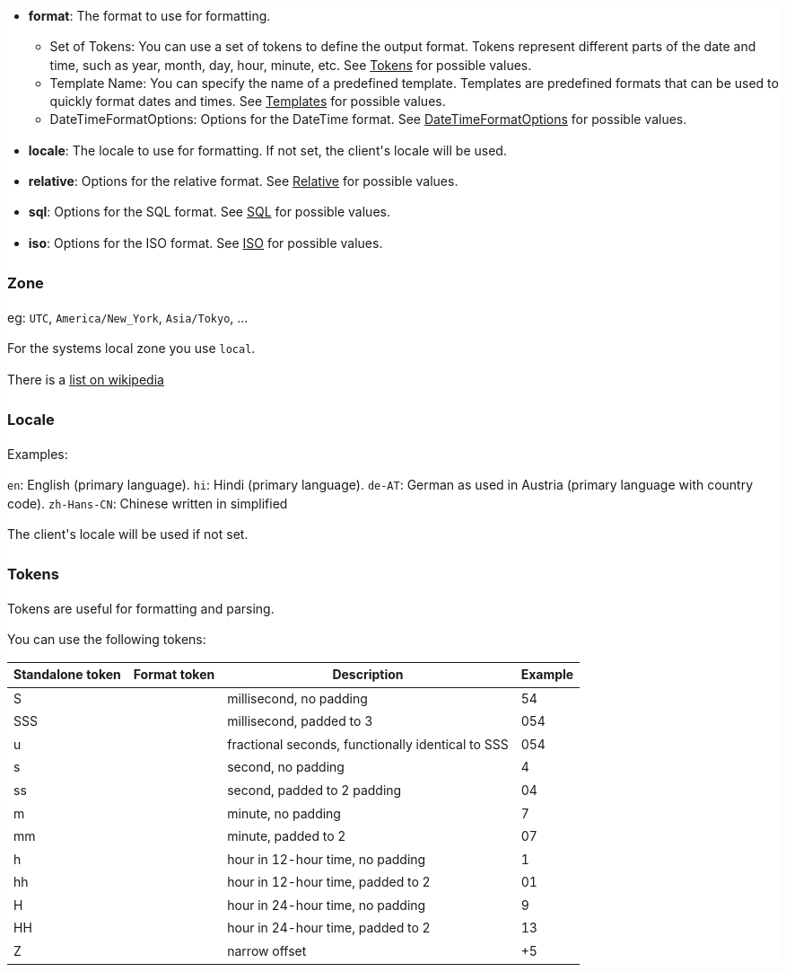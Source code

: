 - **format**: The format to use for formatting.
  - Set of Tokens: You can use a set of tokens to define the output format. Tokens represent different parts of the date and time, such as year, month, day, hour, minute, etc. See [Tokens](#tokens) for possible values.
  - Template Name: You can specify the name of a predefined template. Templates are predefined formats that can be used to quickly format dates and times. See [Templates](#templates) for possible values.
  - DateTimeFormatOptions: Options for the DateTime format. See [DateTimeFormatOptions](https://developer.mozilla.org/en-US/docs/Web/JavaScript/Reference/Global_Objects/Intl/DateTimeFormat) for possible values.

- **locale**: The locale to use for formatting. If not set, the client's locale will be used.
- **relative**: Options for the relative format. See [Relative](https://moment.github.io/luxon/api-docs/index.html#datetimetorelative) for possible values.
- **sql**: Options for the SQL format. See [SQL](https://moment.github.io/luxon/api-docs/index.html#datetimetosql) for possible values.
- **iso**: Options for the ISO format. See [ISO](https://moment.github.io/luxon/api-docs/index.html#datetimetoiso) for possible values.

### Zone

eg: `UTC`, `America/New_York`, `Asia/Tokyo`, ...

For the systems local zone you use `local`.

There is a [list on wikipedia](https://en.wikipedia.org/wiki/List_of_tz_database_time_zones)

### Locale

Examples:

`en`: English (primary language).
`hi`: Hindi (primary language).
`de-AT`: German as used in Austria (primary language with country code).
`zh-Hans-CN`: Chinese written in simplified

The client's locale will be used if not set.

### Tokens

Tokens are useful for formatting and parsing.

You can use the following tokens:

| Standalone token | Format token | Description                                                  | Example                                                     |
| ---------------- | ------------ | ------------------------------------------------------------ | ----------------------------------------------------------- |
| S                |              | millisecond, no padding                                      | 54                                                          |
| SSS              |              | millisecond, padded to 3                                     | 054                                                         |
| u                |              | fractional seconds, functionally identical to SSS            | 054                                                         |
| s                |              | second, no padding                                           | 4                                                           |
| ss               |              | second, padded to 2 padding                                  | 04                                                          |
| m                |              | minute, no padding                                           | 7                                                           |
| mm               |              | minute, padded to 2                                          | 07                                                          |
| h                |              | hour in 12-hour time, no padding                             | 1                                                           |
| hh               |              | hour in 12-hour time, padded to 2                            | 01                                                          |
| H                |              | hour in 24-hour time, no padding                             | 9                                                           |
| HH               |              | hour in 24-hour time, padded to 2                            | 13                                                          |
| Z                |              | narrow offset                                                | +5                                                          |